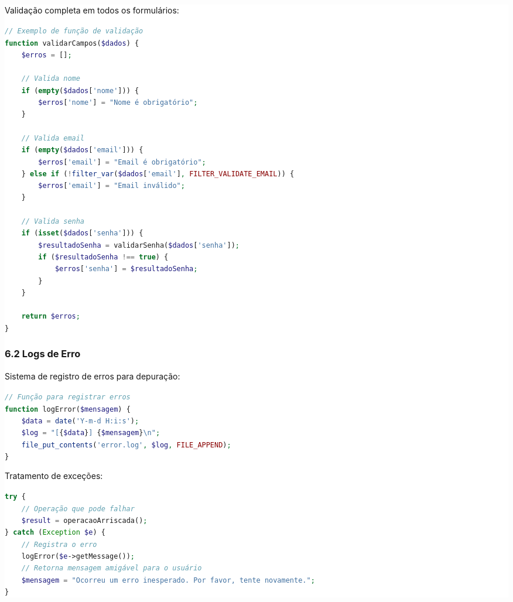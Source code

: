 Validação completa em todos os formulários:

```php
// Exemplo de função de validação
function validarCampos($dados) {
    $erros = [];

    // Valida nome
    if (empty($dados['nome'])) {
        $erros['nome'] = "Nome é obrigatório";
    }

    // Valida email
    if (empty($dados['email'])) {
        $erros['email'] = "Email é obrigatório";
    } else if (!filter_var($dados['email'], FILTER_VALIDATE_EMAIL)) {
        $erros['email'] = "Email inválido";
    }

    // Valida senha
    if (isset($dados['senha'])) {
        $resultadoSenha = validarSenha($dados['senha']);
        if ($resultadoSenha !== true) {
            $erros['senha'] = $resultadoSenha;
        }
    }

    return $erros;
}
```

### 6.2 Logs de Erro

Sistema de registro de erros para depuração:

```php
// Função para registrar erros
function logError($mensagem) {
    $data = date('Y-m-d H:i:s');
    $log = "[{$data}] {$mensagem}\n";
    file_put_contents('error.log', $log, FILE_APPEND);
}
```

Tratamento de exceções:

```php
try {
    // Operação que pode falhar
    $result = operacaoArriscada();
} catch (Exception $e) {
    // Registra o erro
    logError($e->getMessage());
    // Retorna mensagem amigável para o usuário
    $mensagem = "Ocorreu um erro inesperado. Por favor, tente novamente.";
}
```
